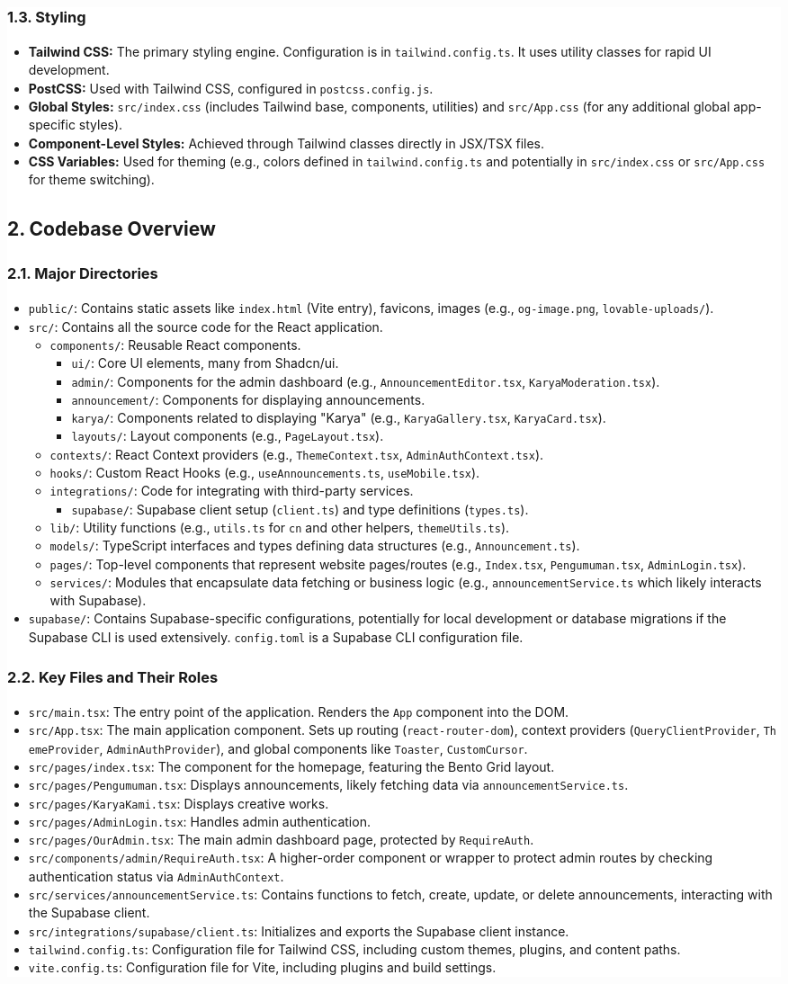 ### 1.3. Styling

*   **Tailwind CSS:** The primary styling engine. Configuration is in `tailwind.config.ts`. It uses utility classes for rapid UI development.
*   **PostCSS:** Used with Tailwind CSS, configured in `postcss.config.js`.
*   **Global Styles:** `src/index.css` (includes Tailwind base, components, utilities) and `src/App.css` (for any additional global app-specific styles).
*   **Component-Level Styles:** Achieved through Tailwind classes directly in JSX/TSX files.
*   **CSS Variables:** Used for theming (e.g., colors defined in `tailwind.config.ts` and potentially in `src/index.css` or `src/App.css` for theme switching).

## 2. Codebase Overview

### 2.1. Major Directories

*   `public/`: Contains static assets like `index.html` (Vite entry), favicons, images (e.g., `og-image.png`, `lovable-uploads/`).
*   `src/`: Contains all the source code for the React application.
    *   `components/`: Reusable React components.
        *   `ui/`: Core UI elements, many from Shadcn/ui.
        *   `admin/`: Components for the admin dashboard (e.g., `AnnouncementEditor.tsx`, `KaryaModeration.tsx`).
        *   `announcement/`: Components for displaying announcements.
        *   `karya/`: Components related to displaying "Karya" (e.g., `KaryaGallery.tsx`, `KaryaCard.tsx`).
        *   `layouts/`: Layout components (e.g., `PageLayout.tsx`).
    *   `contexts/`: React Context providers (e.g., `ThemeContext.tsx`, `AdminAuthContext.tsx`).
    *   `hooks/`: Custom React Hooks (e.g., `useAnnouncements.ts`, `useMobile.tsx`).
    *   `integrations/`: Code for integrating with third-party services.
        *   `supabase/`: Supabase client setup (`client.ts`) and type definitions (`types.ts`).
    *   `lib/`: Utility functions (e.g., `utils.ts` for `cn` and other helpers, `themeUtils.ts`).
    *   `models/`: TypeScript interfaces and types defining data structures (e.g., `Announcement.ts`).
    *   `pages/`: Top-level components that represent website pages/routes (e.g., `Index.tsx`, `Pengumuman.tsx`, `AdminLogin.tsx`).
    *   `services/`: Modules that encapsulate data fetching or business logic (e.g., `announcementService.ts` which likely interacts with Supabase).
*   `supabase/`: Contains Supabase-specific configurations, potentially for local development or database migrations if the Supabase CLI is used extensively. `config.toml` is a Supabase CLI configuration file.

### 2.2. Key Files and Their Roles

*   `src/main.tsx`: The entry point of the application. Renders the `App` component into the DOM.
*   `src/App.tsx`: The main application component. Sets up routing (`react-router-dom`), context providers (`QueryClientProvider`, `ThemeProvider`, `AdminAuthProvider`), and global components like `Toaster`, `CustomCursor`.
*   `src/pages/index.tsx`: The component for the homepage, featuring the Bento Grid layout.
*   `src/pages/Pengumuman.tsx`: Displays announcements, likely fetching data via `announcementService.ts`.
*   `src/pages/KaryaKami.tsx`: Displays creative works.
*   `src/pages/AdminLogin.tsx`: Handles admin authentication.
*   `src/pages/OurAdmin.tsx`: The main admin dashboard page, protected by `RequireAuth`.
*   `src/components/admin/RequireAuth.tsx`: A higher-order component or wrapper to protect admin routes by checking authentication status via `AdminAuthContext`.
*   `src/services/announcementService.ts`: Contains functions to fetch, create, update, or delete announcements, interacting with the Supabase client.
*   `src/integrations/supabase/client.ts`: Initializes and exports the Supabase client instance.
*   `tailwind.config.ts`: Configuration file for Tailwind CSS, including custom themes, plugins, and content paths.
*   `vite.config.ts`: Configuration file for Vite, including plugins and build settings.
